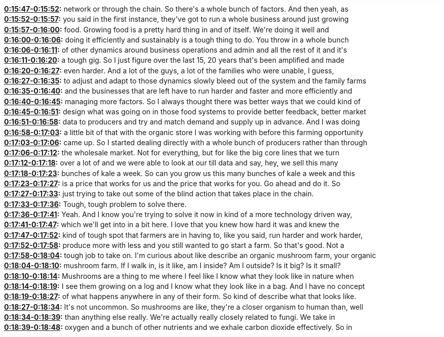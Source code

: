 **[0:15:47-0:15:52](https://player.whooshkaa.com/episode?id=357334#t=0:15:47):**  network or through the chain. So there's a whole bunch of factors. And then yeah, as  
**[0:15:52-0:15:57](https://player.whooshkaa.com/episode?id=357334#t=0:15:52):**  you said in the first instance, they've got to run a whole business around just growing  
**[0:15:57-0:16:00](https://player.whooshkaa.com/episode?id=357334#t=0:15:57):**  food. Growing food is a pretty hard thing in and of itself. We're doing it well and  
**[0:16:00-0:16:06](https://player.whooshkaa.com/episode?id=357334#t=0:16:00):**  doing it efficiently and sustainably is a tough thing to do. You throw in a whole bunch  
**[0:16:06-0:16:11](https://player.whooshkaa.com/episode?id=357334#t=0:16:06):**  of other dynamics around business operations and admin and all the rest of it and it's  
**[0:16:11-0:16:20](https://player.whooshkaa.com/episode?id=357334#t=0:16:11):**  a tough gig. So I just figure over the last 15, 20 years that's been amplified and made  
**[0:16:20-0:16:27](https://player.whooshkaa.com/episode?id=357334#t=0:16:20):**  even harder. And a lot of the guys, a lot of the families who were unable, I guess,  
**[0:16:27-0:16:35](https://player.whooshkaa.com/episode?id=357334#t=0:16:27):**  to adjust and adapt to those dynamics slowly bleed out of the system and the family farms  
**[0:16:35-0:16:40](https://player.whooshkaa.com/episode?id=357334#t=0:16:35):**  and the businesses that are left have to run harder and faster and more efficiently and  
**[0:16:40-0:16:45](https://player.whooshkaa.com/episode?id=357334#t=0:16:40):**  managing more factors. So I always thought there was better ways that we could kind of  
**[0:16:45-0:16:51](https://player.whooshkaa.com/episode?id=357334#t=0:16:45):**  design what was going on in those food systems to provide better feedback, better market  
**[0:16:51-0:16:58](https://player.whooshkaa.com/episode?id=357334#t=0:16:51):**  data to producers and try and match demand and supply up in advance. And I was doing  
**[0:16:58-0:17:03](https://player.whooshkaa.com/episode?id=357334#t=0:16:58):**  a little bit of that with the organic store I was working with before this farming opportunity  
**[0:17:03-0:17:06](https://player.whooshkaa.com/episode?id=357334#t=0:17:03):**  came up. So I started dealing directly with a whole bunch of producers rather than through  
**[0:17:06-0:17:12](https://player.whooshkaa.com/episode?id=357334#t=0:17:06):**  the wholesale market. Not for everything, but for like the big core lines that we turn  
**[0:17:12-0:17:18](https://player.whooshkaa.com/episode?id=357334#t=0:17:12):**  over a lot of and we were able to look at our till data and say, hey, we sell this many  
**[0:17:18-0:17:23](https://player.whooshkaa.com/episode?id=357334#t=0:17:18):**  bunches of kale a week. So can you grow us this many bunches of kale a week and this  
**[0:17:23-0:17:27](https://player.whooshkaa.com/episode?id=357334#t=0:17:23):**  is a price that works for us and the price that works for you. Go ahead and do it. So  
**[0:17:27-0:17:33](https://player.whooshkaa.com/episode?id=357334#t=0:17:27):**  just trying to take out some of the blind action that takes place in the chain.  
**[0:17:33-0:17:36](https://player.whooshkaa.com/episode?id=357334#t=0:17:33):**  Tough, tough problem to solve there.  
**[0:17:36-0:17:41](https://player.whooshkaa.com/episode?id=357334#t=0:17:36):**  Yeah. And I know you're trying to solve it now in kind of a more technology driven way,  
**[0:17:41-0:17:47](https://player.whooshkaa.com/episode?id=357334#t=0:17:41):**  which we'll get into in a bit here. I love that you knew how hard it was and knew the  
**[0:17:47-0:17:52](https://player.whooshkaa.com/episode?id=357334#t=0:17:47):**  kind of tough spot that farmers are in having to, like you said, run harder and work harder,  
**[0:17:52-0:17:58](https://player.whooshkaa.com/episode?id=357334#t=0:17:52):**  produce more with less and you still wanted to go start a farm. So that's good. Not a  
**[0:17:58-0:18:04](https://player.whooshkaa.com/episode?id=357334#t=0:17:58):**  tough job to take on. I'm curious about like describe an organic mushroom farm, your organic  
**[0:18:04-0:18:10](https://player.whooshkaa.com/episode?id=357334#t=0:18:04):**  mushroom farm. If I walk in, is it like, am I inside? Am I outside? Is it big? Is it small?  
**[0:18:10-0:18:14](https://player.whooshkaa.com/episode?id=357334#t=0:18:10):**  Mushrooms are a thing to me where I feel like I know what they look like in nature when  
**[0:18:14-0:18:19](https://player.whooshkaa.com/episode?id=357334#t=0:18:14):**  I see them growing on a log and I know what they look like in a bag. And I have no concept  
**[0:18:19-0:18:27](https://player.whooshkaa.com/episode?id=357334#t=0:18:19):**  of what happens anywhere in any of their form. So kind of describe what that looks like.  
**[0:18:27-0:18:34](https://player.whooshkaa.com/episode?id=357334#t=0:18:27):**  It's not uncommon. So mushrooms are like, they're a closer organism to human than, well  
**[0:18:34-0:18:39](https://player.whooshkaa.com/episode?id=357334#t=0:18:34):**  than anything else really. We're actually really closely related to fungi. We take in  
**[0:18:39-0:18:48](https://player.whooshkaa.com/episode?id=357334#t=0:18:39):**  oxygen and a bunch of other nutrients and we exhale carbon dioxide effectively. So in  